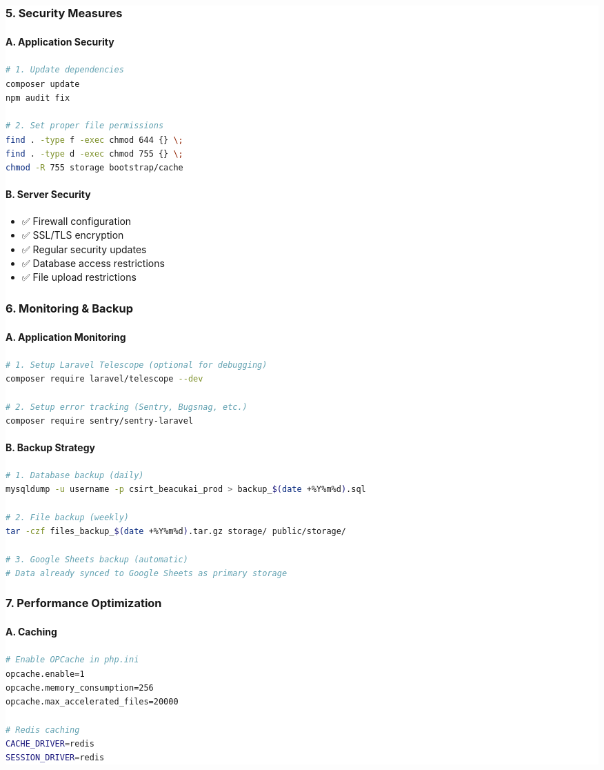 ### 5. **Security Measures**

#### A. Application Security
```bash
# 1. Update dependencies
composer update
npm audit fix

# 2. Set proper file permissions
find . -type f -exec chmod 644 {} \;
find . -type d -exec chmod 755 {} \;
chmod -R 755 storage bootstrap/cache
```

#### B. Server Security
- ✅ Firewall configuration
- ✅ SSL/TLS encryption
- ✅ Regular security updates
- ✅ Database access restrictions
- ✅ File upload restrictions

### 6. **Monitoring & Backup**

#### A. Application Monitoring
```bash
# 1. Setup Laravel Telescope (optional for debugging)
composer require laravel/telescope --dev

# 2. Setup error tracking (Sentry, Bugsnag, etc.)
composer require sentry/sentry-laravel
```

#### B. Backup Strategy
```bash
# 1. Database backup (daily)
mysqldump -u username -p csirt_beacukai_prod > backup_$(date +%Y%m%d).sql

# 2. File backup (weekly)
tar -czf files_backup_$(date +%Y%m%d).tar.gz storage/ public/storage/

# 3. Google Sheets backup (automatic)
# Data already synced to Google Sheets as primary storage
```

### 7. **Performance Optimization**

#### A. Caching
```bash
# Enable OPCache in php.ini
opcache.enable=1
opcache.memory_consumption=256
opcache.max_accelerated_files=20000

# Redis caching
CACHE_DRIVER=redis
SESSION_DRIVER=redis
```
